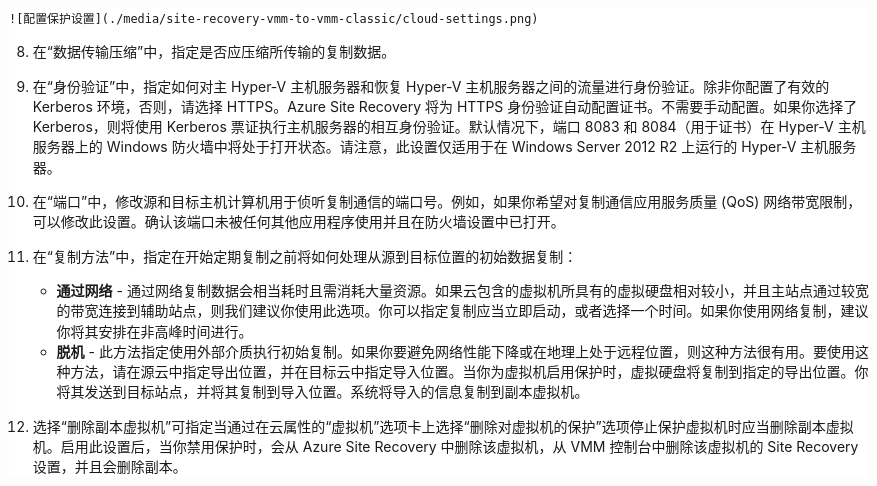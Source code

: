     ![配置保护设置](./media/site-recovery-vmm-to-vmm-classic/cloud-settings.png)

8. 在“数据传输压缩”中，指定是否应压缩所传输的复制数据。
9. 在“身份验证”中，指定如何对主 Hyper-V 主机服务器和恢复 Hyper-V 主机服务器之间的流量进行身份验证。除非你配置了有效的 Kerberos 环境，否则，请选择 HTTPS。Azure Site Recovery 将为 HTTPS 身份验证自动配置证书。不需要手动配置。如果你选择了 Kerberos，则将使用 Kerberos 票证执行主机服务器的相互身份验证。默认情况下，端口 8083 和 8084（用于证书）在 Hyper-V 主机服务器上的 Windows 防火墙中将处于打开状态。请注意，此设置仅适用于在 Windows Server 2012 R2 上运行的 Hyper-V 主机服务器。
10. 在“端口”中，修改源和目标主机计算机用于侦听复制通信的端口号。例如，如果你希望对复制通信应用服务质量 (QoS) 网络带宽限制，可以修改此设置。确认该端口未被任何其他应用程序使用并且在防火墙设置中已打开。
11. 在“复制方法”中，指定在开始定期复制之前将如何处理从源到目标位置的初始数据复制：

    - **通过网络** - 通过网络复制数据会相当耗时且需消耗大量资源。如果云包含的虚拟机所具有的虚拟硬盘相对较小，并且主站点通过较宽的带宽连接到辅助站点，则我们建议你使用此选项。你可以指定复制应当立即启动，或者选择一个时间。如果你使用网络复制，建议你将其安排在非高峰时间进行。
    - **脱机** - 此方法指定使用外部介质执行初始复制。如果你要避免网络性能下降或在地理上处于远程位置，则这种方法很有用。要使用这种方法，请在源云中指定导出位置，并在目标云中指定导入位置。当你为虚拟机启用保护时，虚拟硬盘将复制到指定的导出位置。你将其发送到目标站点，并将其复制到导入位置。系统将导入的信息复制到副本虚拟机。

12. 选择“删除副本虚拟机”可指定当通过在云属性的“虚拟机”选项卡上选择“删除对虚拟机的保护”选项停止保护虚拟机时应当删除副本虚拟机。启用此设置后，当你禁用保护时，会从 Azure Site Recovery 中删除该虚拟机，从 VMM 控制台中删除该虚拟机的 Site Recovery 设置，并且会删除副本。
